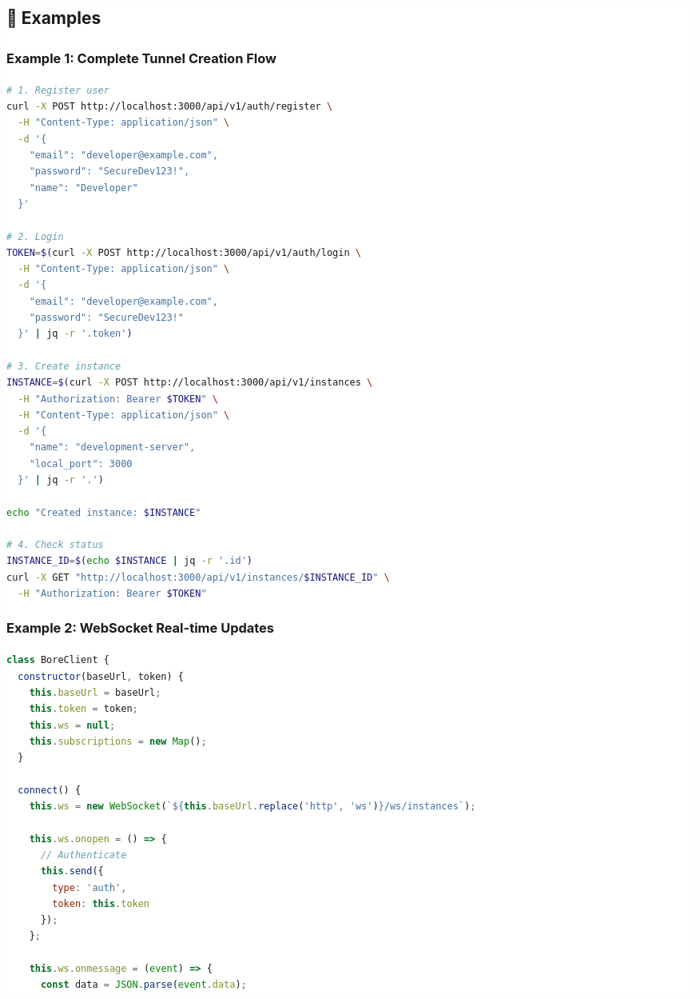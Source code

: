 ## 📝 Examples

### Example 1: Complete Tunnel Creation Flow

```bash
# 1. Register user
curl -X POST http://localhost:3000/api/v1/auth/register \
  -H "Content-Type: application/json" \
  -d '{
    "email": "developer@example.com",
    "password": "SecureDev123!",
    "name": "Developer"
  }'

# 2. Login
TOKEN=$(curl -X POST http://localhost:3000/api/v1/auth/login \
  -H "Content-Type: application/json" \
  -d '{
    "email": "developer@example.com",
    "password": "SecureDev123!"
  }' | jq -r '.token')

# 3. Create instance
INSTANCE=$(curl -X POST http://localhost:3000/api/v1/instances \
  -H "Authorization: Bearer $TOKEN" \
  -H "Content-Type: application/json" \
  -d '{
    "name": "development-server",
    "local_port": 3000
  }' | jq -r '.')

echo "Created instance: $INSTANCE"

# 4. Check status
INSTANCE_ID=$(echo $INSTANCE | jq -r '.id')
curl -X GET "http://localhost:3000/api/v1/instances/$INSTANCE_ID" \
  -H "Authorization: Bearer $TOKEN"
```

### Example 2: WebSocket Real-time Updates

```javascript
class BoreClient {
  constructor(baseUrl, token) {
    this.baseUrl = baseUrl;
    this.token = token;
    this.ws = null;
    this.subscriptions = new Map();
  }

  connect() {
    this.ws = new WebSocket(`${this.baseUrl.replace('http', 'ws')}/ws/instances`);

    this.ws.onopen = () => {
      // Authenticate
      this.send({
        type: 'auth',
        token: this.token
      });
    };

    this.ws.onmessage = (event) => {
      const data = JSON.parse(event.data);
```